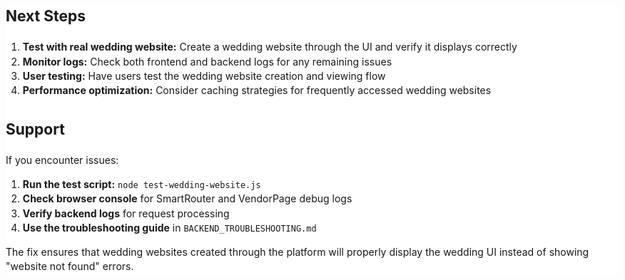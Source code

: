 ## Next Steps

1. **Test with real wedding website:** Create a wedding website through the UI and verify it displays correctly
2. **Monitor logs:** Check both frontend and backend logs for any remaining issues
3. **User testing:** Have users test the wedding website creation and viewing flow
4. **Performance optimization:** Consider caching strategies for frequently accessed wedding websites

## Support

If you encounter issues:

1. **Run the test script:** `node test-wedding-website.js`
2. **Check browser console** for SmartRouter and VendorPage debug logs
3. **Verify backend logs** for request processing
4. **Use the troubleshooting guide** in `BACKEND_TROUBLESHOOTING.md`

The fix ensures that wedding websites created through the platform will properly display the wedding UI instead of showing "website not found" errors.
